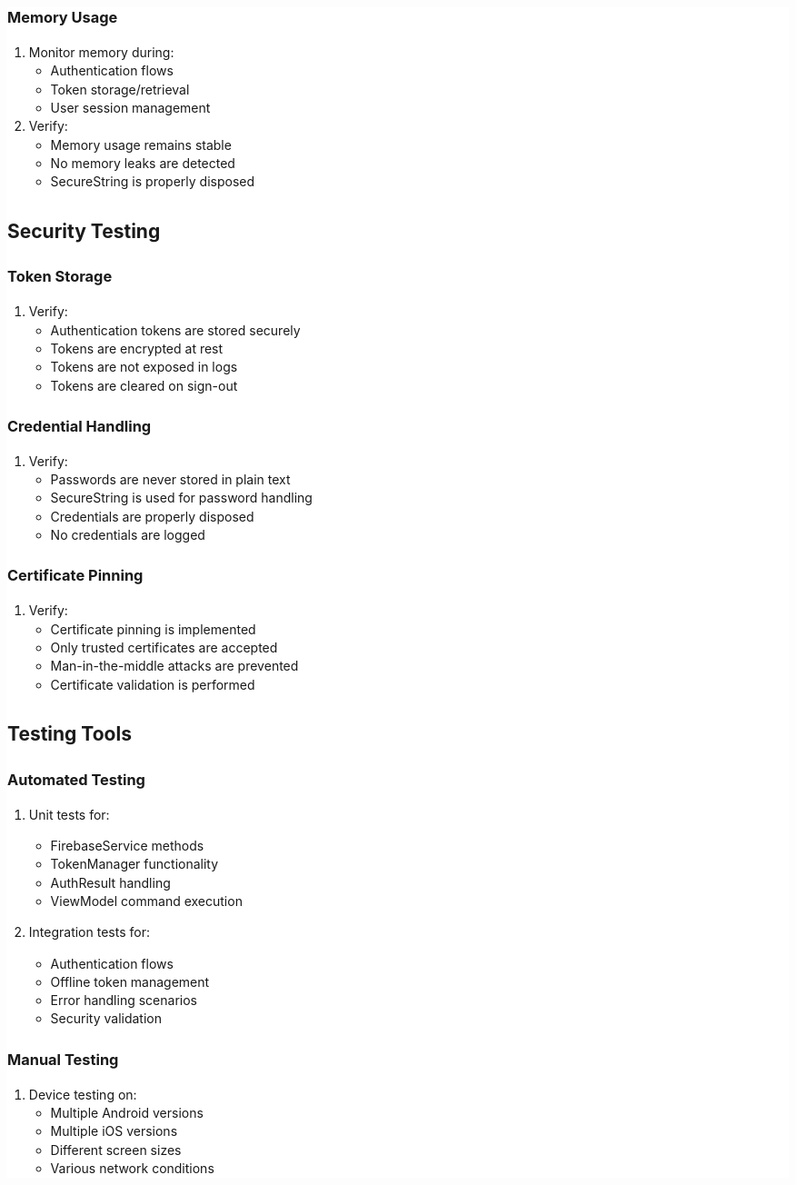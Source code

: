 ### Memory Usage
1. Monitor memory during:
   - Authentication flows
   - Token storage/retrieval
   - User session management
2. Verify:
   - Memory usage remains stable
   - No memory leaks are detected
   - SecureString is properly disposed

## Security Testing

### Token Storage
1. Verify:
   - Authentication tokens are stored securely
   - Tokens are encrypted at rest
   - Tokens are not exposed in logs
   - Tokens are cleared on sign-out

### Credential Handling
1. Verify:
   - Passwords are never stored in plain text
   - SecureString is used for password handling
   - Credentials are properly disposed
   - No credentials are logged

### Certificate Pinning
1. Verify:
   - Certificate pinning is implemented
   - Only trusted certificates are accepted
   - Man-in-the-middle attacks are prevented
   - Certificate validation is performed

## Testing Tools

### Automated Testing
1. Unit tests for:
   - FirebaseService methods
   - TokenManager functionality
   - AuthResult handling
   - ViewModel command execution

2. Integration tests for:
   - Authentication flows
   - Offline token management
   - Error handling scenarios
   - Security validation

### Manual Testing
1. Device testing on:
   - Multiple Android versions
   - Multiple iOS versions
   - Different screen sizes
   - Various network conditions
